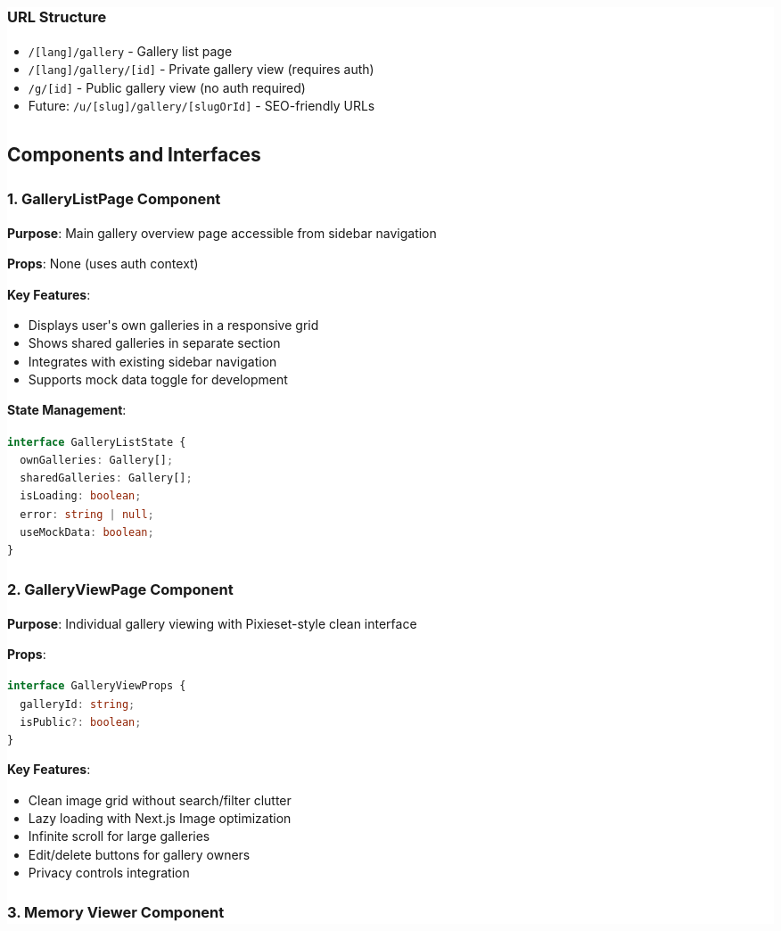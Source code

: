 ### URL Structure

- `/[lang]/gallery` - Gallery list page
- `/[lang]/gallery/[id]` - Private gallery view (requires auth)
- `/g/[id]` - Public gallery view (no auth required)
- Future: `/u/[slug]/gallery/[slugOrId]` - SEO-friendly URLs

## Components and Interfaces

### 1. GalleryListPage Component

**Purpose**: Main gallery overview page accessible from sidebar navigation

**Props**: None (uses auth context)

**Key Features**:

- Displays user's own galleries in a responsive grid
- Shows shared galleries in separate section
- Integrates with existing sidebar navigation
- Supports mock data toggle for development

**State Management**:

```typescript
interface GalleryListState {
  ownGalleries: Gallery[];
  sharedGalleries: Gallery[];
  isLoading: boolean;
  error: string | null;
  useMockData: boolean;
}
```

### 2. GalleryViewPage Component

**Purpose**: Individual gallery viewing with Pixieset-style clean interface

**Props**:

```typescript
interface GalleryViewProps {
  galleryId: string;
  isPublic?: boolean;
}
```

**Key Features**:

- Clean image grid without search/filter clutter
- Lazy loading with Next.js Image optimization
- Infinite scroll for large galleries
- Edit/delete buttons for gallery owners
- Privacy controls integration

### 3. Memory Viewer Component
